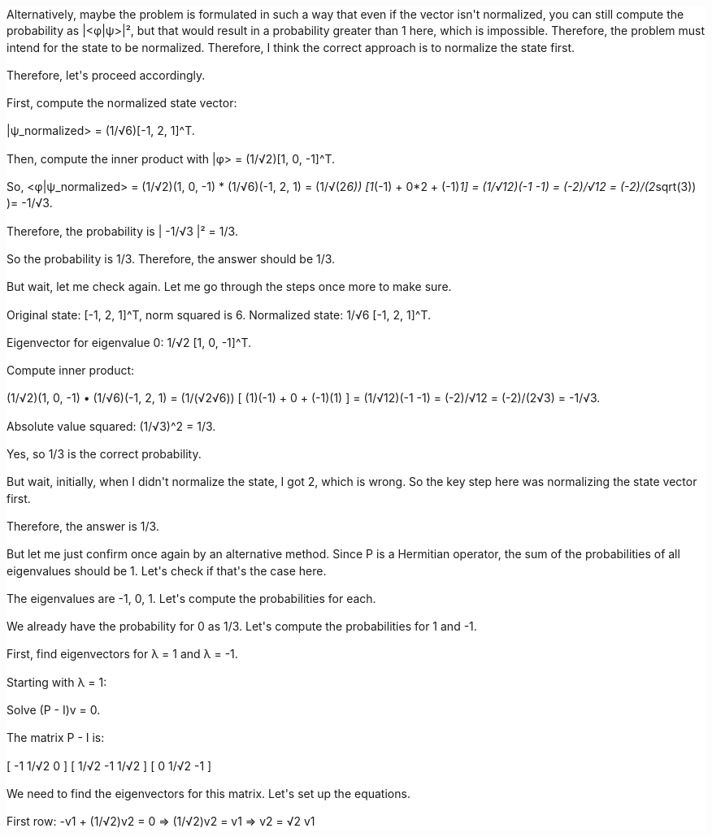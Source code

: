 Alternatively, maybe the problem is formulated in such a way that even if the vector isn't normalized, you can still compute the probability as |<φ|ψ>|², but that would result in a probability greater than 1 here, which is impossible. Therefore, the problem must intend for the state to be normalized. Therefore, I think the correct approach is to normalize the state first.

Therefore, let's proceed accordingly.

First, compute the normalized state vector:

|ψ_normalized> = (1/√6)[-1, 2, 1]^T.

Then, compute the inner product with |φ> = (1/√2)[1, 0, -1]^T.

So, <φ|ψ_normalized> = (1/√2)(1, 0, -1) * (1/√6)(-1, 2, 1) = (1/√(2*6)) [1*(-1) + 0*2 + (-1)*1] = (1/√12)(-1 -1) = (-2)/√12 = (-2)/(2*sqrt(3)) )= -1/√3.

Therefore, the probability is | -1/√3 |² = 1/3.

So the probability is 1/3. Therefore, the answer should be 1/3.

But wait, let me check again. Let me go through the steps once more to make sure.

Original state: [-1, 2, 1]^T, norm squared is 6. Normalized state: 1/√6 [-1, 2, 1]^T.

Eigenvector for eigenvalue 0: 1/√2 [1, 0, -1]^T.

Compute inner product:

(1/√2)(1, 0, -1) • (1/√6)(-1, 2, 1) = (1/(√2√6)) [ (1)(-1) + 0 + (-1)(1) ] = (1/√12)(-1 -1) = (-2)/√12 = (-2)/(2√3) = -1/√3.

Absolute value squared: (1/√3)^2 = 1/3.

Yes, so 1/3 is the correct probability.

But wait, initially, when I didn't normalize the state, I got 2, which is wrong. So the key step here was normalizing the state vector first.

Therefore, the answer is 1/3.

But let me just confirm once again by an alternative method. Since P is a Hermitian operator, the sum of the probabilities of all eigenvalues should be 1. Let's check if that's the case here.

The eigenvalues are -1, 0, 1. Let's compute the probabilities for each.

We already have the probability for 0 as 1/3. Let's compute the probabilities for 1 and -1.

First, find eigenvectors for λ = 1 and λ = -1.

Starting with λ = 1:

Solve (P - I)v = 0.

The matrix P - I is:

[ -1       1/√2      0      ]
[ 1/√2    -1        1/√2   ]
[ 0        1/√2     -1      ]

We need to find the eigenvectors for this matrix. Let's set up the equations.

First row: -v1 + (1/√2)v2 = 0 => (1/√2)v2 = v1 => v2 = √2 v1
